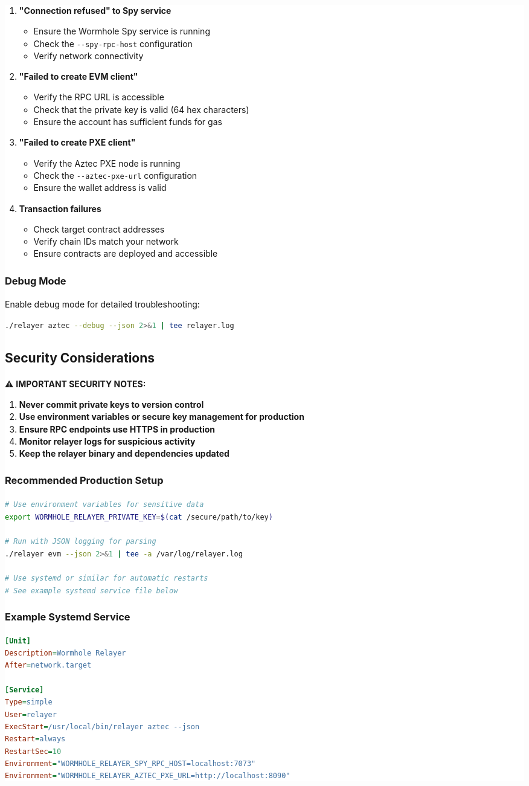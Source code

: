 1. **"Connection refused" to Spy service**
   - Ensure the Wormhole Spy service is running
   - Check the `--spy-rpc-host` configuration
   - Verify network connectivity

2. **"Failed to create EVM client"**
   - Verify the RPC URL is accessible
   - Check that the private key is valid (64 hex characters)
   - Ensure the account has sufficient funds for gas

3. **"Failed to create PXE client"**
   - Verify the Aztec PXE node is running
   - Check the `--aztec-pxe-url` configuration
   - Ensure the wallet address is valid

4. **Transaction failures**
   - Check target contract addresses
   - Verify chain IDs match your network
   - Ensure contracts are deployed and accessible

### Debug Mode

Enable debug mode for detailed troubleshooting:

```bash
./relayer aztec --debug --json 2>&1 | tee relayer.log
```

## Security Considerations

⚠️ **IMPORTANT SECURITY NOTES:**

1. **Never commit private keys to version control**
2. **Use environment variables or secure key management for production**
3. **Ensure RPC endpoints use HTTPS in production**
4. **Monitor relayer logs for suspicious activity**
5. **Keep the relayer binary and dependencies updated**

### Recommended Production Setup

```bash
# Use environment variables for sensitive data
export WORMHOLE_RELAYER_PRIVATE_KEY=$(cat /secure/path/to/key)

# Run with JSON logging for parsing
./relayer evm --json 2>&1 | tee -a /var/log/relayer.log

# Use systemd or similar for automatic restarts
# See example systemd service file below
```

### Example Systemd Service

```ini
[Unit]
Description=Wormhole Relayer
After=network.target

[Service]
Type=simple
User=relayer
ExecStart=/usr/local/bin/relayer aztec --json
Restart=always
RestartSec=10
Environment="WORMHOLE_RELAYER_SPY_RPC_HOST=localhost:7073"
Environment="WORMHOLE_RELAYER_AZTEC_PXE_URL=http://localhost:8090"

```